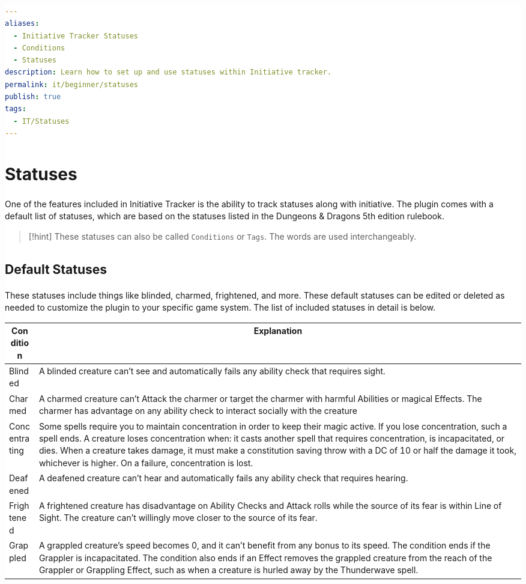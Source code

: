 ```yaml
---
aliases:
  - Initiative Tracker Statuses
  - Conditions
  - Statuses
description: Learn how to set up and use statuses within Initiative tracker.
permalink: it/beginner/statuses
publish: true
tags:
  - IT/Statuses
---
```


# Statuses

One of the features included in Initiative Tracker is the ability to track statuses along with initiative. The plugin comes with a default list of statuses, which are based on the statuses listed in the Dungeons & Dragons 5th edition rulebook.


> [!hint] These statuses can also be called `Conditions` or `Tags`. The words are used interchangeably. 

## Default Statuses

These statuses include things like blinded, charmed, frightened, and more. These default statuses can be edited or deleted as needed to customize the plugin to your specific game system. The list of included statuses in detail is below.

| Condition     | Explanation                                                                                                                                                                                                                                                                                                                                                                                                                                                                                                                                                                                                  |
| ------------- | ------------------------------------------------------------------------------------------------------------------------------------------------------------------------------------------------------------------------------------------------------------------------------------------------------------------------------------------------------------------------------------------------------------------------------------------------------------------------------------------------------------------------------------------------------------------------------------------------------------ |
| Blinded       | A blinded creature can’t see and automatically fails any ability check that requires sight.                                                                                                                                                                                                                                                                                                                                                                                                                                                                                                                  |
| Charmed       | A charmed creature can’t Attack the charmer or target the charmer with harmful Abilities or magical Effects. The charmer has advantage on any ability check to interact socially with the creature                                                                                                                                                                                                                                                                                                                                                                                                          |
| Concentrating | Some spells require you to maintain concentration in order to keep their magic active. If you lose concentration, such a spell ends. A creature loses concentration when: it casts another spell that requires concentration, is incapacitated, or dies. When a creature takes damage, it must make a constitution saving throw with a DC of 10 or half the damage it took, whichever is higher. On a failure, concentration is lost.                                                                                                                                                                      |
| Deafened      | A deafened creature can’t hear and automatically fails any ability check that requires hearing.                                                                                                                                                                                                                                                                                                                                                                                                                                                                                                              |
| Frightened    | A frightened creature has disadvantage on Ability Checks and Attack rolls while the source of its fear is within Line of Sight. The creature can’t willingly move closer to the source of its fear.                                                                                                                                                                                                                                                                                                                                                                                                         |
| Grappled      | A grappled creature’s speed becomes 0, and it can’t benefit from any bonus to its speed. The condition ends if the Grappler is incapacitated. The condition also ends if an Effect removes the grappled creature from the reach of the Grappler or Grappling Effect, such as when a creature is hurled away by the Thunderwave spell.                                                                                                                                                                                                                                                                        |